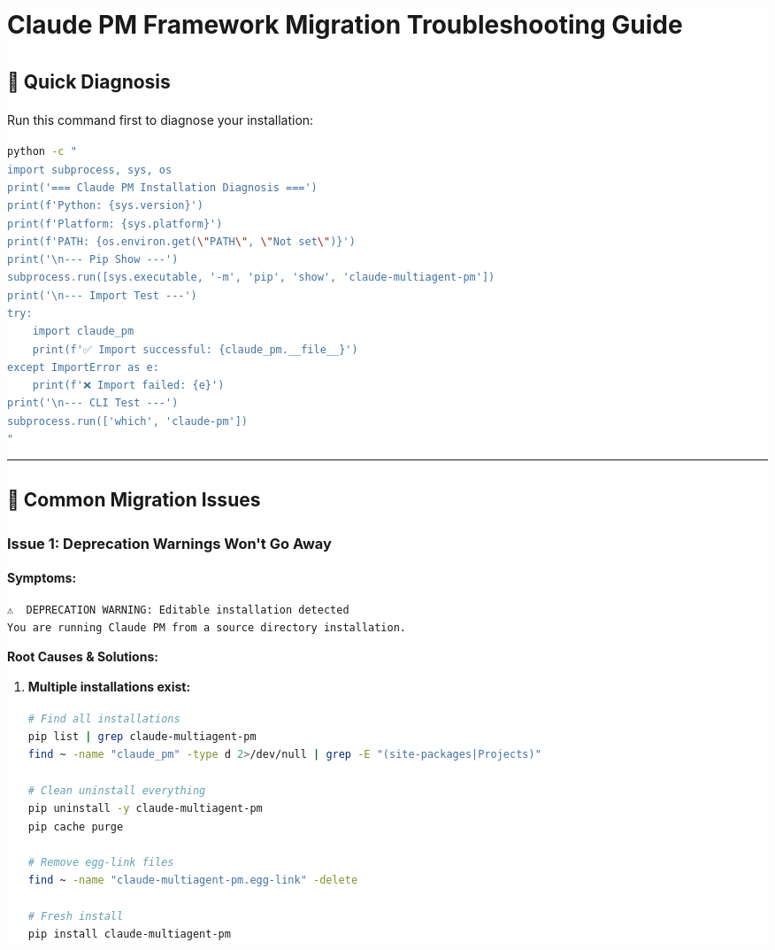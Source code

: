 # Claude PM Framework Migration Troubleshooting Guide

## 🚨 Quick Diagnosis

Run this command first to diagnose your installation:

```bash
python -c "
import subprocess, sys, os
print('=== Claude PM Installation Diagnosis ===')
print(f'Python: {sys.version}')
print(f'Platform: {sys.platform}')
print(f'PATH: {os.environ.get(\"PATH\", \"Not set\")}')
print('\n--- Pip Show ---')
subprocess.run([sys.executable, '-m', 'pip', 'show', 'claude-multiagent-pm'])
print('\n--- Import Test ---')
try:
    import claude_pm
    print(f'✅ Import successful: {claude_pm.__file__}')
except ImportError as e:
    print(f'❌ Import failed: {e}')
print('\n--- CLI Test ---')
subprocess.run(['which', 'claude-pm'])
"
```

---

## 🔧 Common Migration Issues

### Issue 1: Deprecation Warnings Won't Go Away

**Symptoms:**
```
⚠️  DEPRECATION WARNING: Editable installation detected
You are running Claude PM from a source directory installation.
```

**Root Causes & Solutions:**

1. **Multiple installations exist:**
   ```bash
   # Find all installations
   pip list | grep claude-multiagent-pm
   find ~ -name "claude_pm" -type d 2>/dev/null | grep -E "(site-packages|Projects)"
   
   # Clean uninstall everything
   pip uninstall -y claude-multiagent-pm
   pip cache purge
   
   # Remove egg-link files
   find ~ -name "claude-multiagent-pm.egg-link" -delete
   
   # Fresh install
   pip install claude-multiagent-pm
   ```
